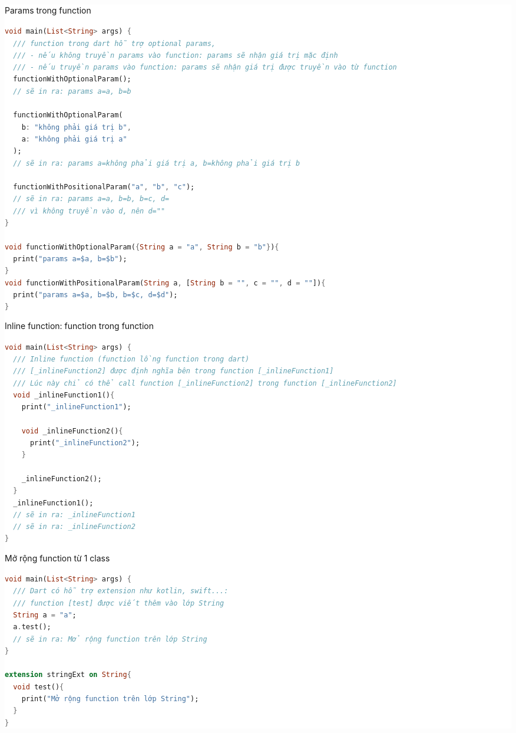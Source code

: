 Params trong function

``` dart
void main(List<String> args) {
  /// function trong dart hỗ trợ optional params,
  /// - nếu không truyền params vào function: params sẽ nhận giá trị mặc định
  /// - nếu truyền params vào function: params sẽ nhận giá trị được truyền vào từ function
  functionWithOptionalParam();
  // sẽ in ra: params a=a, b=b
  
  functionWithOptionalParam(
    b: "không phải giá trị b",
    a: "không phải giá trị a"
  );
  // sẽ in ra: params a=không phải giá trị a, b=không phải giá trị b

  functionWithPositionalParam("a", "b", "c");
  // sẽ in ra: params a=a, b=b, b=c, d=
  /// vì không truyền vào d, nên d=""
}

void functionWithOptionalParam({String a = "a", String b = "b"}){
  print("params a=$a, b=$b");
}
void functionWithPositionalParam(String a, [String b = "", c = "", d = ""]){
  print("params a=$a, b=$b, b=$c, d=$d");
}
```

Inline function: function trong function

```dart
void main(List<String> args) {
  /// Inline function (function lồng function trong dart)
  /// [_inlineFunction2] được định nghĩa bên trong function [_inlineFunction1]
  /// Lúc này chỉ có thể call function [_inlineFunction2] trong function [_inlineFunction2]
  void _inlineFunction1(){
    print("_inlineFunction1");

    void _inlineFunction2(){
      print("_inlineFunction2");
    }

    _inlineFunction2();
  }
  _inlineFunction1();
  // sẽ in ra: _inlineFunction1
  // sẽ in ra: _inlineFunction2
}
```

Mở rộng function từ 1 class

```dart
void main(List<String> args) {
  /// Dart có hỗ trợ extension như kotlin, swift...:
  /// function [test] được viết thêm vào lớp String
  String a = "a";
  a.test();
  // sẽ in ra: Mở rộng function trên lớp String
}

extension stringExt on String{
  void test(){
    print("Mở rộng function trên lớp String");
  }
}
```